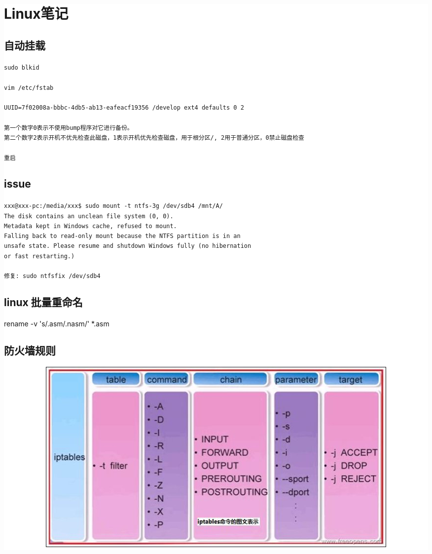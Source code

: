 # Linux笔记

## 自动挂载

    sudo blkid

    vim /etc/fstab

    UUID=7f02008a-bbbc-4db5-ab13-eafeacf19356 /develop ext4 defaults 0 2

    第一个数字0表示不使用bump程序对它进行备份。
    第二个数字2表示开机不优先检查此磁盘，1表示开机优先检查磁盘，用于根分区/, 2用于普通分区，0禁止磁盘检查

    重启

## issue

    xxx@xxx-pc:/media/xxx$ sudo mount -t ntfs-3g /dev/sdb4 /mnt/A/
    The disk contains an unclean file system (0, 0).
    Metadata kept in Windows cache, refused to mount.
    Falling back to read-only mount because the NTFS partition is in an
    unsafe state. Please resume and shutdown Windows fully (no hibernation
    or fast restarting.)

    修复: sudo ntfsfix /dev/sdb4


## linux 批量重命名

rename -v 's/.asm/.nasm/' *.asm

## 防火墙规则

<center><img src="imgs/iptables_rule.jpg"/></center>